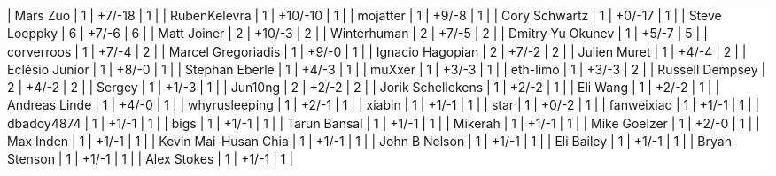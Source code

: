 | Mars Zuo | 1 | +7/-18 | 1 |
| RubenKelevra | 1 | +10/-10 | 1 |
| mojatter | 1 | +9/-8 | 1 |
| Cory Schwartz | 1 | +0/-17 | 1 |
| Steve Loeppky | 6 | +7/-6 | 6 |
| Matt Joiner | 2 | +10/-3 | 2 |
| Winterhuman | 2 | +7/-5 | 2 |
| Dmitry Yu Okunev | 1 | +5/-7 | 5 |
| corverroos | 1 | +7/-4 | 2 |
| Marcel Gregoriadis | 1 | +9/-0 | 1 |
| Ignacio Hagopian | 2 | +7/-2 | 2 |
| Julien Muret | 1 | +4/-4 | 2 |
| Eclésio Junior | 1 | +8/-0 | 1 |
| Stephan Eberle | 1 | +4/-3 | 1 |
| muXxer | 1 | +3/-3 | 1 |
| eth-limo | 1 | +3/-3 | 2 |
| Russell Dempsey | 2 | +4/-2 | 2 |
| Sergey | 1 | +1/-3 | 1 |
| Jun10ng | 2 | +2/-2 | 2 |
| Jorik Schellekens | 1 | +2/-2 | 1 |
| Eli Wang | 1 | +2/-2 | 1 |
| Andreas Linde | 1 | +4/-0 | 1 |
| whyrusleeping | 1 | +2/-1 | 1 |
| xiabin | 1 | +1/-1 | 1 |
| star | 1 | +0/-2 | 1 |
| fanweixiao | 1 | +1/-1 | 1 |
| dbadoy4874 | 1 | +1/-1 | 1 |
| bigs | 1 | +1/-1 | 1 |
| Tarun Bansal | 1 | +1/-1 | 1 |
| Mikerah | 1 | +1/-1 | 1 |
| Mike Goelzer | 1 | +2/-0 | 1 |
| Max Inden | 1 | +1/-1 | 1 |
| Kevin Mai-Husan Chia | 1 | +1/-1 | 1 |
| John B Nelson | 1 | +1/-1 | 1 |
| Eli Bailey | 1 | +1/-1 | 1 |
| Bryan Stenson | 1 | +1/-1 | 1 |
| Alex Stokes | 1 | +1/-1 | 1 |